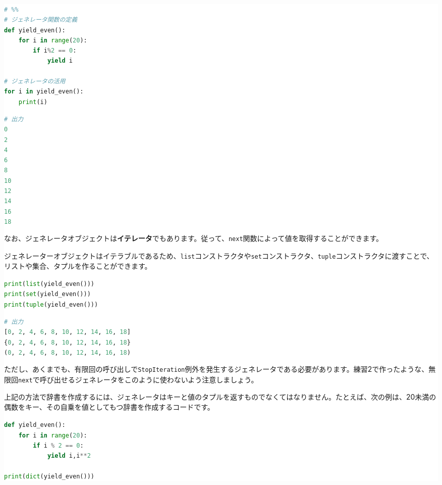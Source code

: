 ```python
# %%
# ジェネレータ関数の定義
def yield_even():
    for i in range(20):
        if i%2 == 0:
            yield i

# ジェネレータの活用
for i in yield_even():
    print(i)
```

```python
# 出力
0
2
4
6
8
10
12
14
16
18
```

なお、ジェネレータオブジェクトは**イテレータ**でもあります。従って、`next`関数によって値を取得することができます。

ジェネレーターオブジェクトはイテラブルであるため、`list`コンストラクタや`set`コンストラクタ、`tuple`コンストラクタに渡すことで、リストや集合、タプルを作ることができます。

```python
print(list(yield_even()))
print(set(yield_even()))
print(tuple(yield_even()))
```

```python
# 出力
[0, 2, 4, 6, 8, 10, 12, 14, 16, 18]
{0, 2, 4, 6, 8, 10, 12, 14, 16, 18}
(0, 2, 4, 6, 8, 10, 12, 14, 16, 18)
```

ただし、あくまでも、有限回の呼び出しで`StopIteration`例外を発生するジェネレータである必要があります。練習2で作ったような、無限回`next`で呼び出せるジェネレータをこのように使わないよう注意しましょう。

上記の方法で辞書を作成するには、ジェネレータはキーと値のタプルを返すものでなくてはなりません。たとえば、次の例は、20未満の偶数をキー、その自乗を値としてもつ辞書を作成するコードです。

```python
def yield_even():
    for i in range(20):
        if i % 2 == 0:
            yield i,i**2

print(dict(yield_even()))
```
